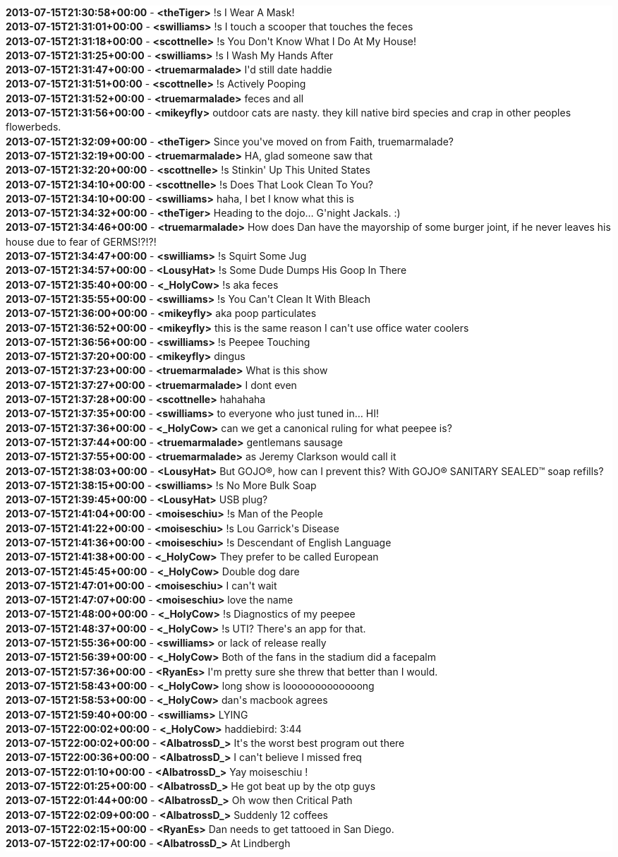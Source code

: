 **2013-07-15T21:30:58+00:00** - **&lt;theTiger&gt;** !s I Wear A Mask!  
**2013-07-15T21:31:01+00:00** - **&lt;swilliams&gt;** !s I touch a scooper that touches the feces  
**2013-07-15T21:31:18+00:00** - **&lt;scottnelle&gt;** !s You Don't Know What I Do At My House!  
**2013-07-15T21:31:25+00:00** - **&lt;swilliams&gt;** !s I Wash My Hands After  
**2013-07-15T21:31:47+00:00** - **&lt;truemarmalade&gt;** I'd still date haddie  
**2013-07-15T21:31:51+00:00** - **&lt;scottnelle&gt;** !s Actively Pooping  
**2013-07-15T21:31:52+00:00** - **&lt;truemarmalade&gt;** feces and all  
**2013-07-15T21:31:56+00:00** - **&lt;mikeyfly&gt;** outdoor cats are nasty. they kill native bird species and crap in other peoples flowerbeds.  
**2013-07-15T21:32:09+00:00** - **&lt;theTiger&gt;** Since you've moved on from Faith, truemarmalade?  
**2013-07-15T21:32:19+00:00** - **&lt;truemarmalade&gt;** HA, glad someone saw that  
**2013-07-15T21:32:20+00:00** - **&lt;scottnelle&gt;** !s Stinkin' Up This United States  
**2013-07-15T21:34:10+00:00** - **&lt;scottnelle&gt;** !s Does That Look Clean To You?  
**2013-07-15T21:34:10+00:00** - **&lt;swilliams&gt;** haha, I bet I know what this is  
**2013-07-15T21:34:32+00:00** - **&lt;theTiger&gt;** Heading to the dojo… G'night Jackals. :)  
**2013-07-15T21:34:46+00:00** - **&lt;truemarmalade&gt;** How does Dan have the mayorship of some burger joint, if he never leaves his house due to fear of GERMS!?!?!  
**2013-07-15T21:34:47+00:00** - **&lt;swilliams&gt;** !s Squirt Some Jug  
**2013-07-15T21:34:57+00:00** - **&lt;LousyHat&gt;** !s Some Dude Dumps His Goop In There  
**2013-07-15T21:35:40+00:00** - **&lt;_HolyCow&gt;** !s aka feces  
**2013-07-15T21:35:55+00:00** - **&lt;swilliams&gt;** !s You Can't Clean It With Bleach  
**2013-07-15T21:36:00+00:00** - **&lt;mikeyfly&gt;** aka poop particulates  
**2013-07-15T21:36:52+00:00** - **&lt;mikeyfly&gt;** this is the same reason I can't use office water coolers  
**2013-07-15T21:36:56+00:00** - **&lt;swilliams&gt;** !s Peepee Touching  
**2013-07-15T21:37:20+00:00** - **&lt;mikeyfly&gt;** dingus  
**2013-07-15T21:37:23+00:00** - **&lt;truemarmalade&gt;** What is this show  
**2013-07-15T21:37:27+00:00** - **&lt;truemarmalade&gt;** I dont even  
**2013-07-15T21:37:28+00:00** - **&lt;scottnelle&gt;** hahahaha  
**2013-07-15T21:37:35+00:00** - **&lt;swilliams&gt;** to everyone who just tuned in… HI!  
**2013-07-15T21:37:36+00:00** - **&lt;_HolyCow&gt;** can we get a canonical ruling for what peepee is?  
**2013-07-15T21:37:44+00:00** - **&lt;truemarmalade&gt;** gentlemans sausage  
**2013-07-15T21:37:55+00:00** - **&lt;truemarmalade&gt;** as Jeremy Clarkson would call it  
**2013-07-15T21:38:03+00:00** - **&lt;LousyHat&gt;** But GOJO®, how can I prevent this? With GOJO® SANITARY SEALED™ soap refills?  
**2013-07-15T21:38:15+00:00** - **&lt;swilliams&gt;** !s No More Bulk Soap  
**2013-07-15T21:39:45+00:00** - **&lt;LousyHat&gt;** USB plug?  
**2013-07-15T21:41:04+00:00** - **&lt;moiseschiu&gt;** !s Man of the People  
**2013-07-15T21:41:22+00:00** - **&lt;moiseschiu&gt;** !s Lou Garrick's Disease  
**2013-07-15T21:41:36+00:00** - **&lt;moiseschiu&gt;** !s Descendant of English Language  
**2013-07-15T21:41:38+00:00** - **&lt;_HolyCow&gt;** They prefer to be called European  
**2013-07-15T21:45:45+00:00** - **&lt;_HolyCow&gt;** Double dog dare  
**2013-07-15T21:47:01+00:00** - **&lt;moiseschiu&gt;** I can't wait  
**2013-07-15T21:47:07+00:00** - **&lt;moiseschiu&gt;** love the name  
**2013-07-15T21:48:00+00:00** - **&lt;_HolyCow&gt;** !s Diagnostics of my peepee  
**2013-07-15T21:48:37+00:00** - **&lt;_HolyCow&gt;** !s UTI? There's an app for that.  
**2013-07-15T21:55:36+00:00** - **&lt;swilliams&gt;** or lack of release really  
**2013-07-15T21:56:39+00:00** - **&lt;_HolyCow&gt;** Both of the fans in the stadium did a facepalm  
**2013-07-15T21:57:36+00:00** - **&lt;RyanEs&gt;** I'm pretty sure she threw that better than I would.  
**2013-07-15T21:58:43+00:00** - **&lt;_HolyCow&gt;** long show is looooooooooooong  
**2013-07-15T21:58:53+00:00** - **&lt;_HolyCow&gt;** dan's macbook agrees  
**2013-07-15T21:59:40+00:00** - **&lt;swilliams&gt;** LYING  
**2013-07-15T22:00:02+00:00** - **&lt;_HolyCow&gt;** haddiebird: 3:44  
**2013-07-15T22:00:02+00:00** - **&lt;AlbatrossD_&gt;** It's the worst best program out there  
**2013-07-15T22:00:36+00:00** - **&lt;AlbatrossD_&gt;** I can't believe I missed freq  
**2013-07-15T22:01:10+00:00** - **&lt;AlbatrossD_&gt;** Yay moiseschiu !  
**2013-07-15T22:01:25+00:00** - **&lt;AlbatrossD_&gt;** He got beat up by the otp guys  
**2013-07-15T22:01:44+00:00** - **&lt;AlbatrossD_&gt;** Oh wow then Critical Path  
**2013-07-15T22:02:09+00:00** - **&lt;AlbatrossD_&gt;** Suddenly 12 coffees  
**2013-07-15T22:02:15+00:00** - **&lt;RyanEs&gt;** Dan needs to get tattooed in San Diego.  
**2013-07-15T22:02:17+00:00** - **&lt;AlbatrossD_&gt;** At Lindbergh  